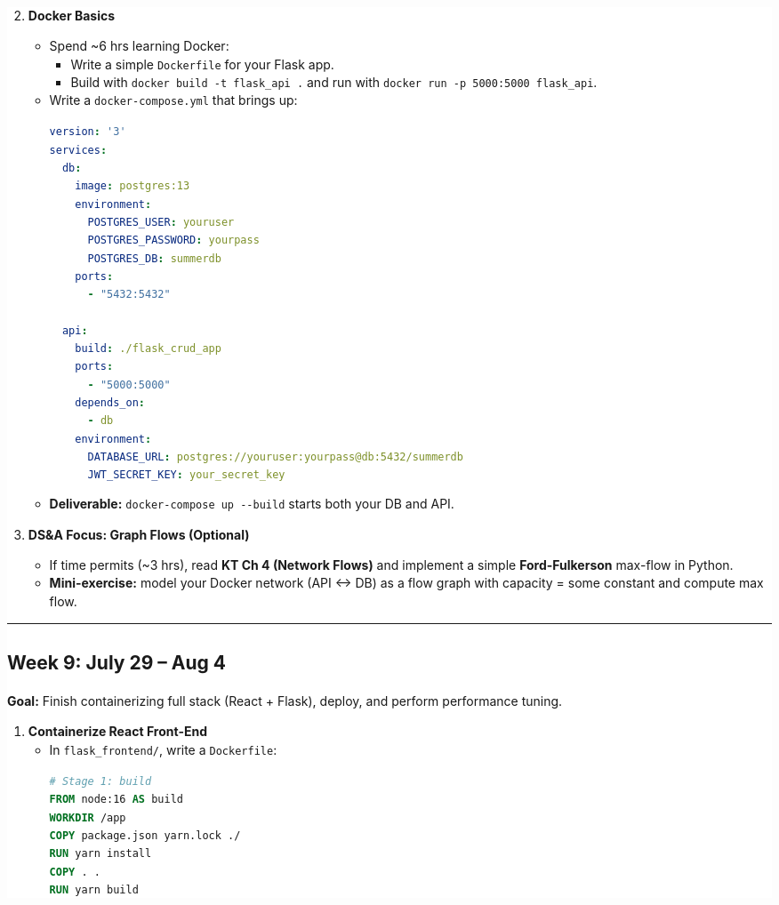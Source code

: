 2. **Docker Basics**  
   - Spend ~6 hrs learning Docker:  
     - Write a simple `Dockerfile` for your Flask app.  
     - Build with `docker build -t flask_api .` and run with `docker run -p 5000:5000 flask_api`.  
   - Write a `docker-compose.yml` that brings up:  
     ```yaml
     version: '3'
     services:
       db:
         image: postgres:13
         environment:
           POSTGRES_USER: youruser
           POSTGRES_PASSWORD: yourpass
           POSTGRES_DB: summerdb
         ports:
           - "5432:5432"

       api:
         build: ./flask_crud_app
         ports:
           - "5000:5000"
         depends_on:
           - db
         environment:
           DATABASE_URL: postgres://youruser:yourpass@db:5432/summerdb
           JWT_SECRET_KEY: your_secret_key
     ```
   - **Deliverable:** `docker-compose up --build` starts both your DB and API.

3. **DS&A Focus: Graph Flows (Optional)**  
   - If time permits (~3 hrs), read **KT Ch 4 (Network Flows)** and implement a simple **Ford-Fulkerson** max-flow in Python.  
   - **Mini-exercise:** model your Docker network (API <→ DB) as a flow graph with capacity = some constant and compute max flow.

---

## Week 9: July 29 – Aug 4  
**Goal:** Finish containerizing full stack (React + Flask), deploy, and perform performance tuning.

1. **Containerize React Front-End**  
   - In `flask_frontend/`, write a `Dockerfile`:  
     ```dockerfile
     # Stage 1: build
     FROM node:16 AS build
     WORKDIR /app
     COPY package.json yarn.lock ./
     RUN yarn install
     COPY . .
     RUN yarn build
